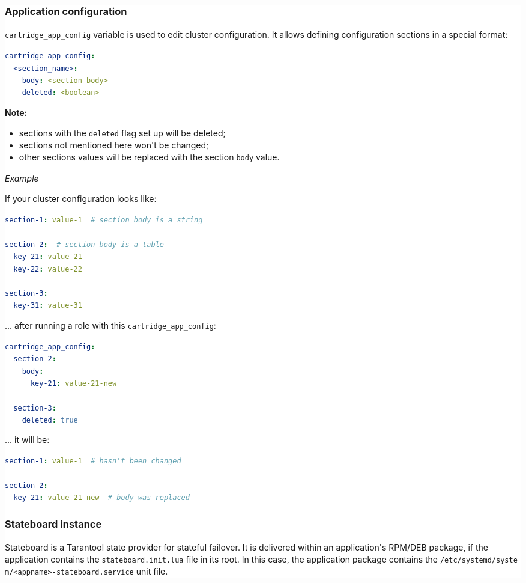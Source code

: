 ### Application configuration

`cartridge_app_config` variable is used to edit cluster configuration.
It allows defining configuration sections in a special format:

```yaml
cartridge_app_config:
  <section_name>:
    body: <section body>
    deleted: <boolean>
```
**Note:**
* sections with the `deleted` flag set up will be deleted;
* sections not mentioned here won't be changed;
* other sections values will be replaced with the section `body` value.

*Example*

If your cluster configuration looks like:

```yaml
section-1: value-1  # section body is a string

section-2:  # section body is a table
  key-21: value-21
  key-22: value-22

section-3:
  key-31: value-31
```

... after running a role with this `cartridge_app_config`:

```yaml
cartridge_app_config:
  section-2:
    body:
      key-21: value-21-new

  section-3:
    deleted: true
```

... it will be:

```yaml
section-1: value-1  # hasn't been changed

section-2:
  key-21: value-21-new  # body was replaced
```

### Stateboard instance

Stateboard is a Tarantool state provider for stateful failover.
It is delivered within an application's RPM/DEB package, if the application contains the
`stateboard.init.lua` file in its root. In this case, the application package contains the
`/etc/systemd/system/<appname>-stateboard.service` unit file.
